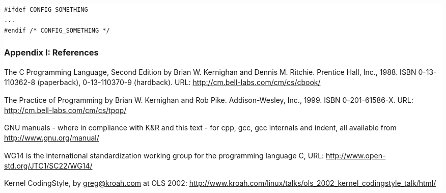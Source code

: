	#ifdef CONFIG_SOMETHING
	...
	#endif /* CONFIG_SOMETHING */


### Appendix I: References ###

The C Programming Language, Second Edition
by Brian W. Kernighan and Dennis M. Ritchie.
Prentice Hall, Inc., 1988.
ISBN 0-13-110362-8 (paperback), 0-13-110370-9 (hardback).
URL: http://cm.bell-labs.com/cm/cs/cbook/

The Practice of Programming
by Brian W. Kernighan and Rob Pike.
Addison-Wesley, Inc., 1999.
ISBN 0-201-61586-X.
URL: http://cm.bell-labs.com/cm/cs/tpop/

GNU manuals - where in compliance with K&R and this text - for cpp, gcc,
gcc internals and indent, all available from http://www.gnu.org/manual/

WG14 is the international standardization working group for the programming
language C, URL: http://www.open-std.org/JTC1/SC22/WG14/

Kernel CodingStyle, by greg@kroah.com at OLS 2002:
http://www.kroah.com/linux/talks/ols_2002_kernel_codingstyle_talk/html/
